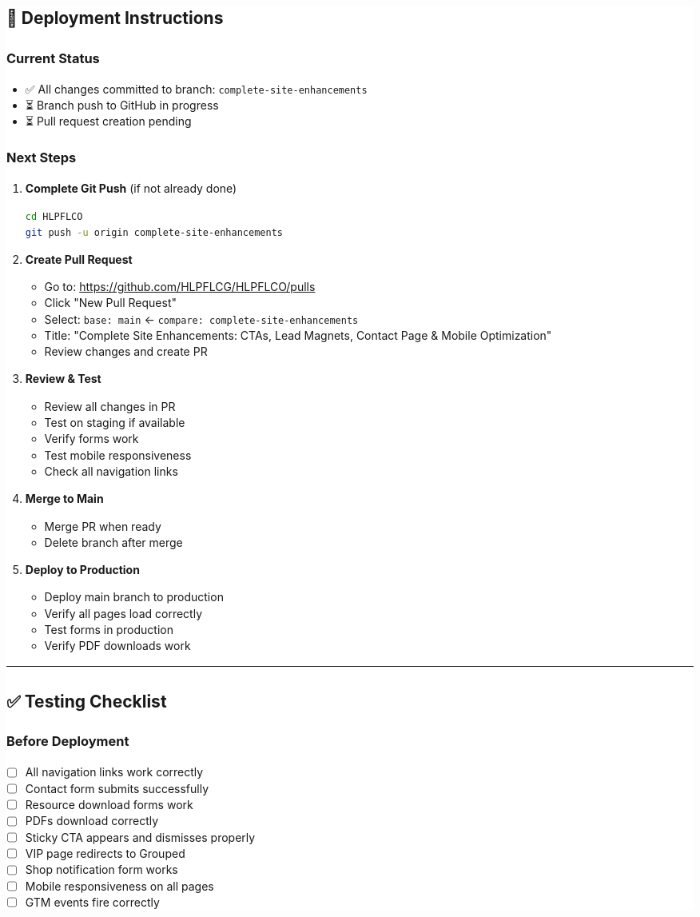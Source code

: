 
## 🚀 Deployment Instructions

### Current Status
- ✅ All changes committed to branch: `complete-site-enhancements`
- ⏳ Branch push to GitHub in progress
- ⏳ Pull request creation pending

### Next Steps

1. **Complete Git Push** (if not already done)
   ```bash
   cd HLPFLCO
   git push -u origin complete-site-enhancements
   ```

2. **Create Pull Request**
   - Go to: https://github.com/HLPFLCG/HLPFLCO/pulls
   - Click "New Pull Request"
   - Select: `base: main` ← `compare: complete-site-enhancements`
   - Title: "Complete Site Enhancements: CTAs, Lead Magnets, Contact Page & Mobile Optimization"
   - Review changes and create PR

3. **Review & Test**
   - Review all changes in PR
   - Test on staging if available
   - Verify forms work
   - Test mobile responsiveness
   - Check all navigation links

4. **Merge to Main**
   - Merge PR when ready
   - Delete branch after merge

5. **Deploy to Production**
   - Deploy main branch to production
   - Verify all pages load correctly
   - Test forms in production
   - Verify PDF downloads work

---

## ✅ Testing Checklist

### Before Deployment
- [ ] All navigation links work correctly
- [ ] Contact form submits successfully
- [ ] Resource download forms work
- [ ] PDFs download correctly
- [ ] Sticky CTA appears and dismisses properly
- [ ] VIP page redirects to Grouped
- [ ] Shop notification form works
- [ ] Mobile responsiveness on all pages
- [ ] GTM events fire correctly
